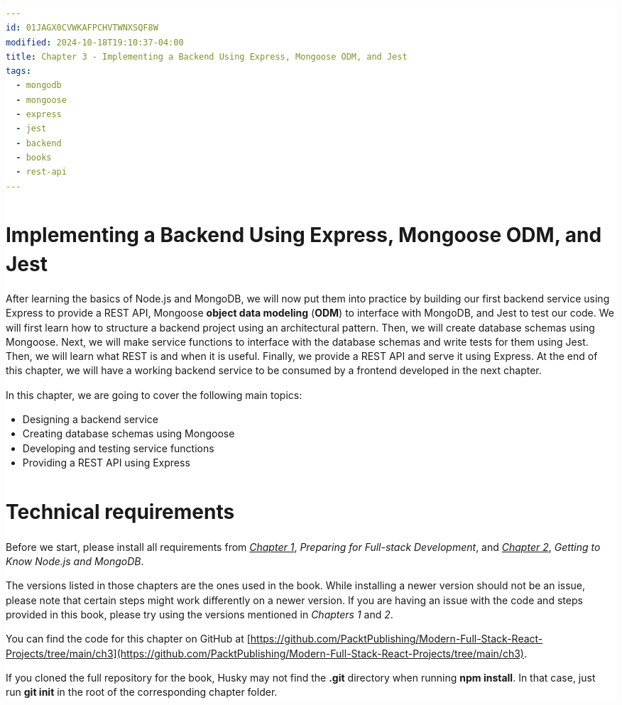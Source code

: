 ```yaml
---
id: 01JAGX0CVWKAFPCHVTWNXSQF8W
modified: 2024-10-18T19:10:37-04:00
title: Chapter 3 - Implementing a Backend Using Express, Mongoose ODM, and Jest
tags:
  - mongodb
  - mongoose
  - express
  - jest
  - backend
  - books
  - rest-api
---
```

# Implementing a Backend Using Express, Mongoose ODM, and Jest

After learning the basics of Node.js and MongoDB, we will now put them into practice by building our first backend service using Express to provide a REST API, Mongoose **object data modeling** (**ODM**) to interface with MongoDB, and Jest to test our code. We will first learn how to structure a backend project using an architectural pattern. Then, we will create database schemas using Mongoose. Next, we will make service functions to interface with the database schemas and write tests for them using Jest. Then, we will learn what REST is and when it is useful. Finally, we provide a REST API and serve it using Express. At the end of this chapter, we will have a working backend service to be consumed by a frontend developed in the next chapter.

In this chapter, we are going to cover the following main topics:

- Designing a backend service
- Creating database schemas using Mongoose
- Developing and testing service functions
- Providing a REST API using Express

# Technical requirements

Before we start, please install all requirements from [_Chapter 1_](https://learning.oreilly.com/library/view/modern-full-stack-react/9781837637959/B19385_01.xhtml#_idTextAnchor016), _Preparing for Full-stack Development_, and [_Chapter 2_](https://learning.oreilly.com/library/view/modern-full-stack-react/9781837637959/B19385_02.xhtml#_idTextAnchor028), _Getting to Know Node.js_ _and MongoDB_.

The versions listed in those chapters are the ones used in the book. While installing a newer version should not be an issue, please note that certain steps might work differently on a newer version. If you are having an issue with the code and steps provided in this book, please try using the versions mentioned in _Chapters 1_ and _2_.

You can find the code for this chapter on GitHub at [https://github.com/PacktPublishing/Modern-Full-Stack-React-Projects/tree/main/ch3](https://github.com/PacktPublishing/Modern-Full-Stack-React-Projects/tree/main/ch3).

If you cloned the full repository for the book, Husky may not find the **.git** directory when running **npm install**. In that case, just run **git init** in the root of the corresponding chapter folder.
